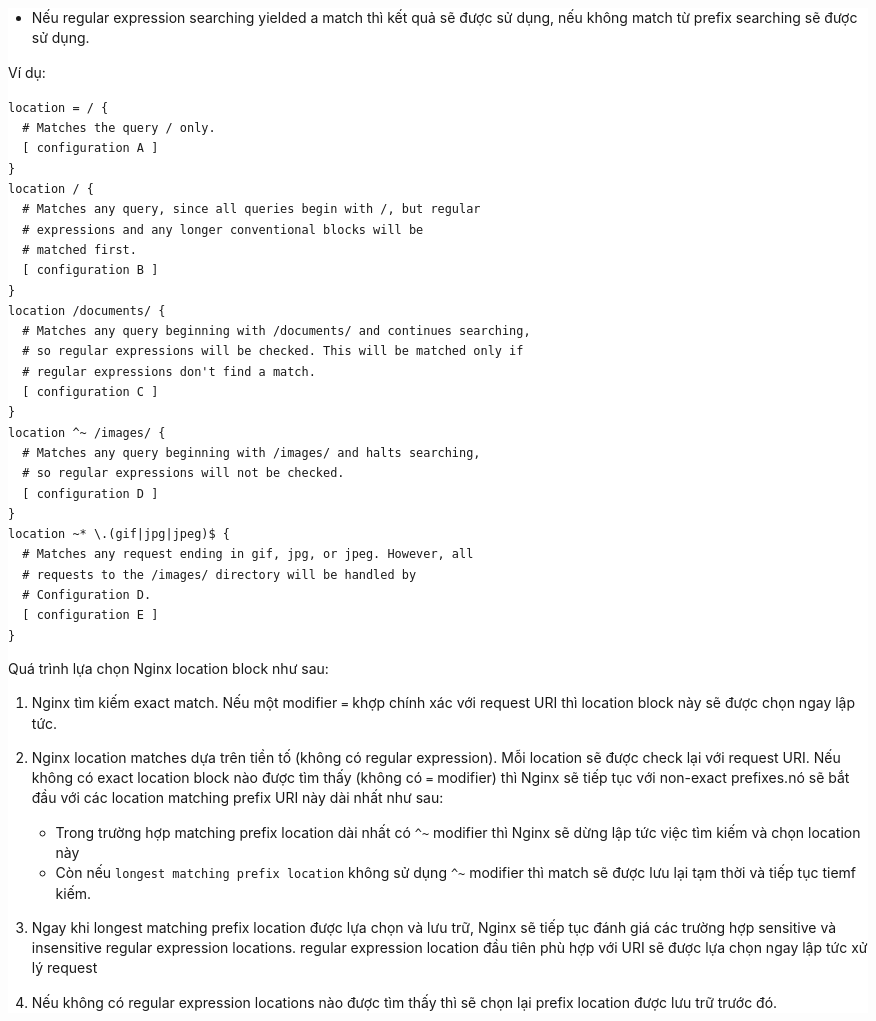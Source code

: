 * Nếu regular expression searching yielded a match thì kết quả sẽ được sử dụng, nếu không match từ prefix searching sẽ được sử dụng.

Ví dụ:

```nginx
location = / {
  # Matches the query / only.
  [ configuration A ]
}
location / {
  # Matches any query, since all queries begin with /, but regular
  # expressions and any longer conventional blocks will be
  # matched first.
  [ configuration B ]
}
location /documents/ {
  # Matches any query beginning with /documents/ and continues searching,
  # so regular expressions will be checked. This will be matched only if
  # regular expressions don't find a match.
  [ configuration C ]
}
location ^~ /images/ {
  # Matches any query beginning with /images/ and halts searching,
  # so regular expressions will not be checked.
  [ configuration D ]
}
location ~* \.(gif|jpg|jpeg)$ {
  # Matches any request ending in gif, jpg, or jpeg. However, all
  # requests to the /images/ directory will be handled by
  # Configuration D.
  [ configuration E ]
}
```

Quá trình lựa chọn Nginx location block như sau:

1. Nginx tìm kiếm exact match. Nếu một modifier `=` khợp chính xác với request URI thì location block này sẽ được chọn ngay lập tức.

2. Nginx location matches dựa trên tiền tố (không có regular expression). Mỗi location sẽ được check lại với request URI. Nếu không có exact location block nào được tìm thấy (không có `=` modifier) thì Nginx sẽ tiếp tục với non-exact prefixes.nó sẽ bắt đầu với các location matching prefix URI này dài nhất như sau:
	
	* Trong trường hợp matching prefix location dài nhất có `^~` modifier thì Nginx sẽ dừng lập tức việc tìm kiếm và chọn location này
	* Còn nếu `longest matching prefix location` không sử dụng `^~` modifier thì match sẽ được lưu lại tạm thời và tiếp tục tiemf kiếm.

3. Ngay khi longest matching prefix location được lựa chọn và lưu trữ, Nginx sẽ tiếp tục đánh giá các trường hợp sensitive và insensitive regular expression locations. regular expression location đầu tiên phù hợp với URI sẽ được lựa chọn ngay lập tức xử lý request

4. Nếu không có regular expression locations nào được tìm thấy thì sẽ chọn lại prefix location được lưu trữ trước đó.

